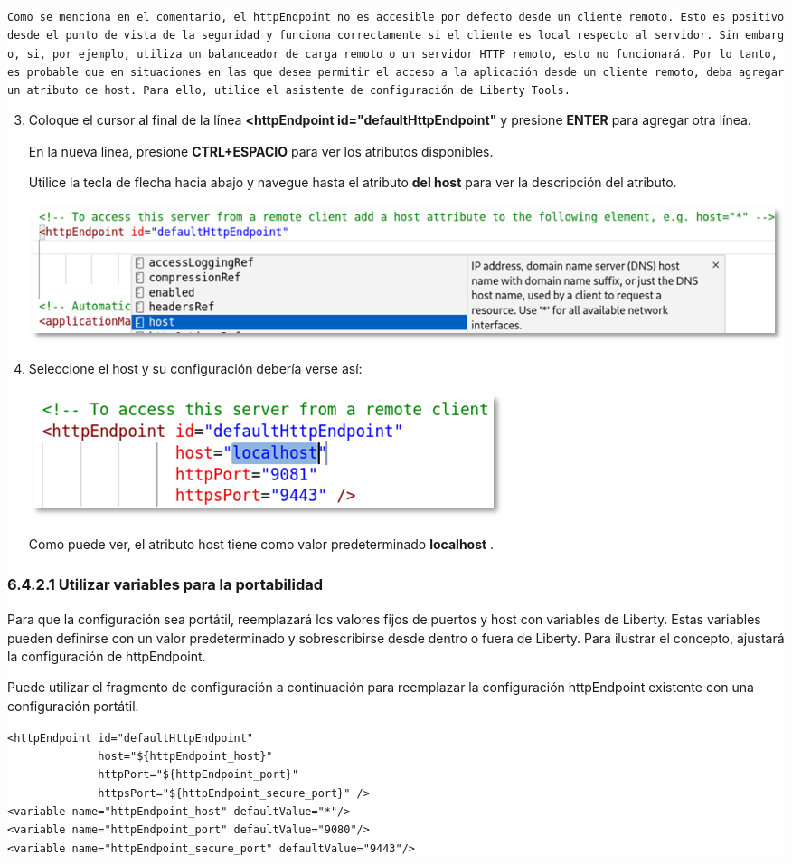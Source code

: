     Como se menciona en el comentario, el httpEndpoint no es accesible por defecto desde un cliente remoto. Esto es positivo desde el punto de vista de la seguridad y funciona correctamente si el cliente es local respecto al servidor. Sin embargo, si, por ejemplo, utiliza un balanceador de carga remoto o un servidor HTTP remoto, esto no funcionará. Por lo tanto, es probable que en situaciones en las que desee permitir el acceso a la aplicación desde un cliente remoto, deba agregar un atributo de host. Para ello, utilice el asistente de configuración de Liberty Tools.

3. Coloque el cursor al final de la línea **&lt;httpEndpoint id="defaultHttpEndpoint"** y presione **ENTER** para agregar otra línea.

    En la nueva línea, presione **CTRL+ESPACIO** para ver los atributos disponibles.

    Utilice la tecla de flecha hacia abajo y navegue hasta el atributo **del host** para ver la descripción del atributo.

    <kbd><img src="./../images/media/image083.png" alt="imagen083"></kbd>

4. Seleccione el host y su configuración debería verse así:

    <kbd><img src="./../images/media/image084.png" alt="imagen084"></kbd>

    Como puede ver, el atributo host tiene como valor predeterminado **localhost** .

### 6.4.2.1 Utilizar variables para la portabilidad

Para que la configuración sea portátil, reemplazará los valores fijos de puertos y host con variables de Liberty. Estas variables pueden definirse con un valor predeterminado y sobrescribirse desde dentro o fuera de Liberty. Para ilustrar el concepto, ajustará la configuración de httpEndpoint.

Puede utilizar el fragmento de configuración a continuación para reemplazar la configuración httpEndpoint existente con una configuración portátil.

```
<httpEndpoint id="defaultHttpEndpoint"
              host="${httpEndpoint_host}"
              httpPort="${httpEndpoint_port}"
              httpsPort="${httpEndpoint_secure_port}" />
<variable name="httpEndpoint_host" defaultValue="*"/>
<variable name="httpEndpoint_port" defaultValue="9080"/>
<variable name="httpEndpoint_secure_port" defaultValue="9443"/>
```
